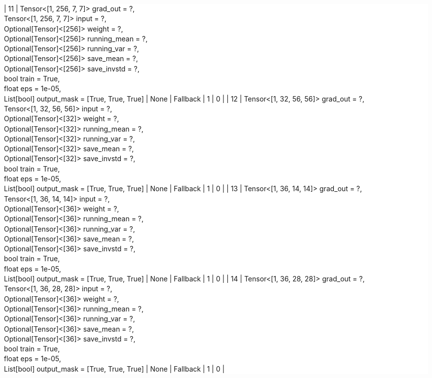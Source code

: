 | 11 | Tensor<[1, 256, 7, 7]> grad_out = ?,<br>Tensor<[1, 256, 7, 7]> input = ?,<br>Optional[Tensor]<[256]> weight = ?,<br>Optional[Tensor]<[256]> running_mean = ?,<br>Optional[Tensor]<[256]> running_var = ?,<br>Optional[Tensor]<[256]> save_mean = ?,<br>Optional[Tensor]<[256]> save_invstd = ?,<br>bool train = True,<br>float eps = 1e-05,<br>List[bool] output_mask = [True, True, True]        | None     | Fallback   |     1 |      0 |
| 12 | Tensor<[1, 32, 56, 56]> grad_out = ?,<br>Tensor<[1, 32, 56, 56]> input = ?,<br>Optional[Tensor]<[32]> weight = ?,<br>Optional[Tensor]<[32]> running_mean = ?,<br>Optional[Tensor]<[32]> running_var = ?,<br>Optional[Tensor]<[32]> save_mean = ?,<br>Optional[Tensor]<[32]> save_invstd = ?,<br>bool train = True,<br>float eps = 1e-05,<br>List[bool] output_mask = [True, True, True]           | None     | Fallback   |     1 |      0 |
| 13 | Tensor<[1, 36, 14, 14]> grad_out = ?,<br>Tensor<[1, 36, 14, 14]> input = ?,<br>Optional[Tensor]<[36]> weight = ?,<br>Optional[Tensor]<[36]> running_mean = ?,<br>Optional[Tensor]<[36]> running_var = ?,<br>Optional[Tensor]<[36]> save_mean = ?,<br>Optional[Tensor]<[36]> save_invstd = ?,<br>bool train = True,<br>float eps = 1e-05,<br>List[bool] output_mask = [True, True, True]           | None     | Fallback   |     1 |      0 |
| 14 | Tensor<[1, 36, 28, 28]> grad_out = ?,<br>Tensor<[1, 36, 28, 28]> input = ?,<br>Optional[Tensor]<[36]> weight = ?,<br>Optional[Tensor]<[36]> running_mean = ?,<br>Optional[Tensor]<[36]> running_var = ?,<br>Optional[Tensor]<[36]> save_mean = ?,<br>Optional[Tensor]<[36]> save_invstd = ?,<br>bool train = True,<br>float eps = 1e-05,<br>List[bool] output_mask = [True, True, True]           | None     | Fallback   |     1 |      0 |
